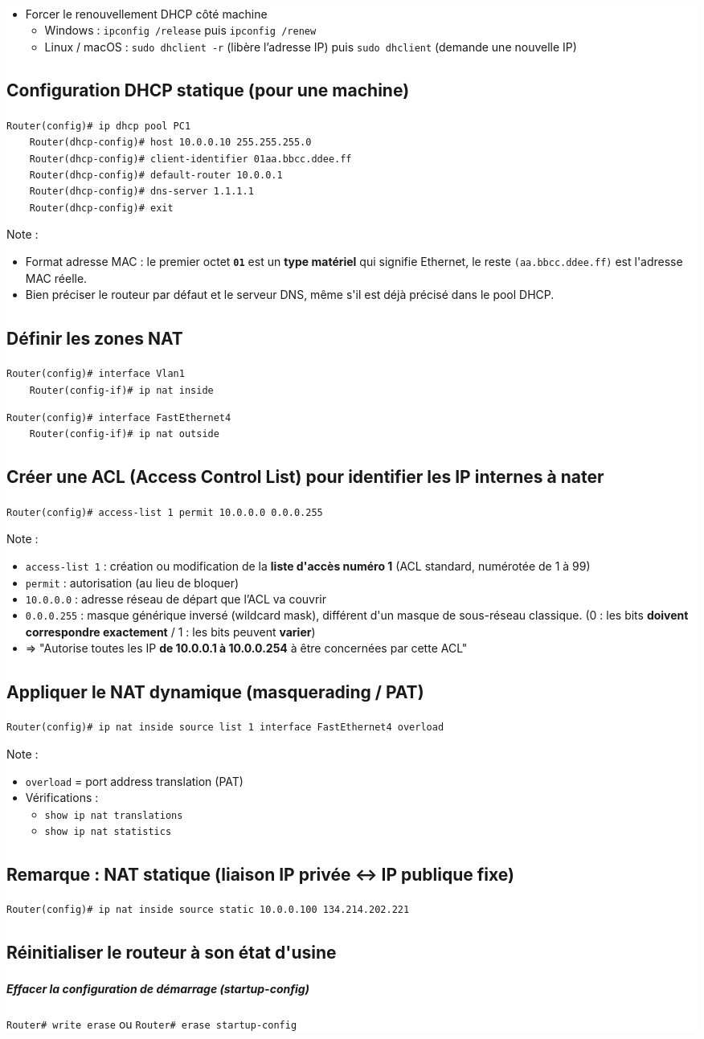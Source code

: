 + Forcer le renouvellement DHCP côté machine
	+ Windows : `ipconfig /release` puis `ipconfig /renew`
	+ Linux / macOS : `sudo dhclient -r` (libère l’adresse IP) puis `sudo dhclient` (demande une nouvelle IP)
## Configuration DHCP statique (pour une machine)
```
Router(config)# ip dhcp pool PC1
	Router(dhcp-config)# host 10.0.0.10 255.255.255.0
	Router(dhcp-config)# client-identifier 01aa.bbcc.ddee.ff
	Router(dhcp-config)# default-router 10.0.0.1
	Router(dhcp-config)# dns-server 1.1.1.1
	Router(dhcp-config)# exit
```
Note :
+ Format adresse MAC :  le premier octet **`01`** est un **type matériel** qui signifie Ethernet, le reste `(aa.bbcc.ddee.ff)` est l'adresse MAC réelle.
+ Bien préciser le routeur par défaut et le serveur DNS, même s'il est déjà précisé dans le pool DHCP.
## Définir les zones NAT
```
Router(config)# interface Vlan1
	Router(config-if)# ip nat inside
```

```
Router(config)# interface FastEthernet4
	Router(config-if)# ip nat outside
```
## Créer une ACL (Access Control List) pour identifier les IP internes à nater
```
Router(config)# access-list 1 permit 10.0.0.0 0.0.0.255
```
Note :
+ `access-list 1` : création ou modification de la **liste d'accès numéro 1** (ACL standard, numérotée de 1 à 99)
+ `permit` : autorisation (au lieu de bloquer)
+ `10.0.0.0` : adresse réseau de départ que l’ACL va couvrir
+ `0.0.0.255` : masque générique inversé (wildcard mask), différent d'un masque de sous-réseau classique. (0 : les bits **doivent correspondre exactement** / 1 : les bits peuvent **varier**)
+ => "Autorise toutes les IP **de 10.0.0.1 à 10.0.0.254** à être concernées par cette ACL"
## Appliquer le NAT dynamique (masquerading / PAT)
```
Router(config)# ip nat inside source list 1 interface FastEthernet4 overload
```
Note :
+ `overload` = port address translation (PAT)
+ Vérifications : 
	+ `show ip nat translations`
	+ `show ip nat statistics`
## Remarque : NAT statique (liaison IP privée <-> IP publique fixe)
```
Router(config)# ip nat inside source static 10.0.0.100 134.214.202.221
```
## Réinitialiser le routeur à son état d'usine
##### Effacer la configuration de démarrage (startup-config)
`Router# write erase` ou `Router# erase startup-config`
